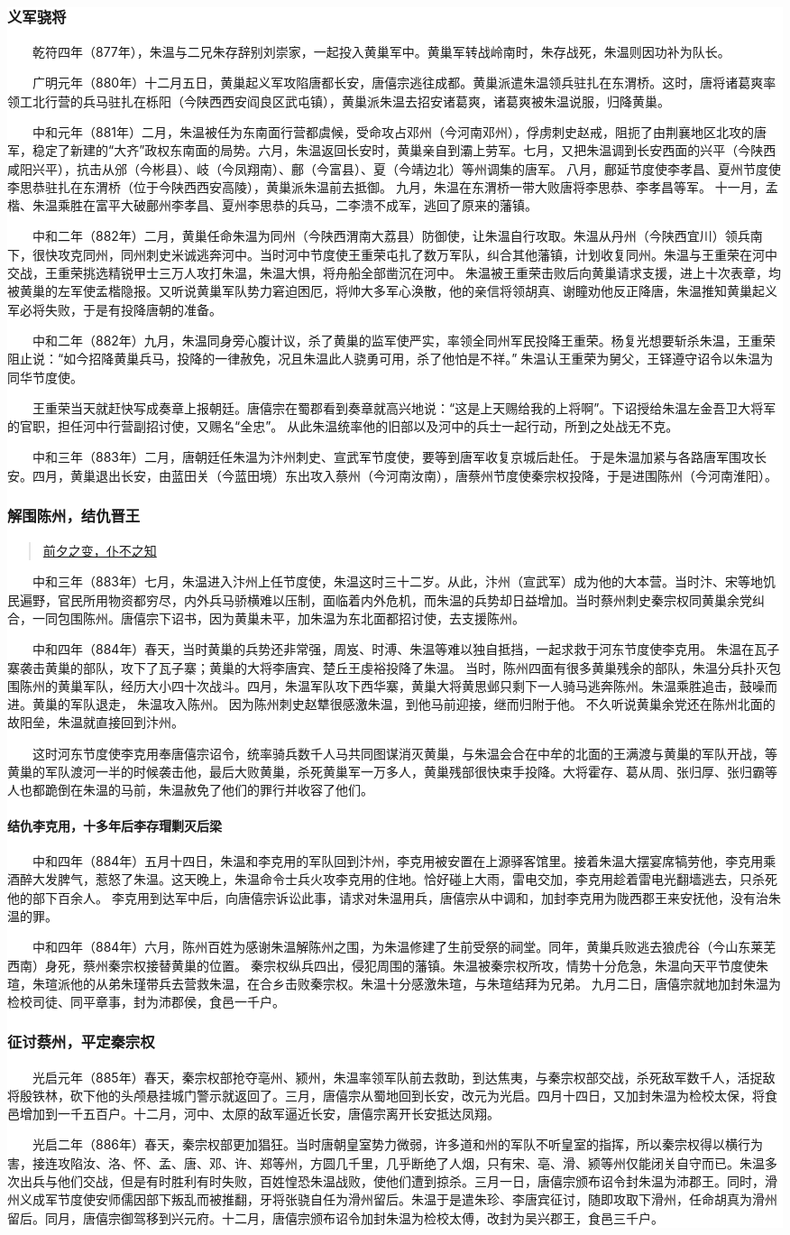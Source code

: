 
### 义军骁将

&emsp;&emsp;乾符四年（877年），朱温与二兄朱存辞别刘崇家，一起投入黄巢军中。黄巢军转战岭南时，朱存战死，朱温则因功补为队长。

&emsp;&emsp;广明元年（880年）十二月五日，黄巢起义军攻陷唐都长安，唐僖宗逃往成都。黄巢派遣朱温领兵驻扎在东渭桥。这时，唐将诸葛爽率领工北行营的兵马驻扎在栎阳（今陕西西安阎良区武屯镇），黄巢派朱温去招安诸葛爽，诸葛爽被朱温说服，归降黄巢。

&emsp;&emsp;中和元年（881年）二月，朱温被任为东南面行营都虞候，受命攻占邓州（今河南邓州），俘虏刺史赵戒，阻扼了由荆襄地区北攻的唐军，稳定了新建的“大齐”政权东南面的局势。六月，朱温返回长安时，黄巢亲自到灞上劳军。七月，又把朱温调到长安西面的兴平（今陕西咸阳兴平），抗击从邠（今彬县）、岐（今凤翔南）、鄜（今富县）、夏（今靖边北）等州调集的唐军。 八月，鄜延节度使李孝昌、夏州节度使李思恭驻扎在东渭桥（位于今陕西西安高陵），黄巢派朱温前去抵御。 九月，朱温在东渭桥一带大败唐将李思恭、李孝昌等军。 十一月，孟楷、朱温乘胜在富平大破鄜州李孝昌、夏州李思恭的兵马，二李溃不成军，逃回了原来的藩镇。

&emsp;&emsp;中和二年（882年）二月，黄巢任命朱温为同州（今陕西渭南大荔县）防御使，让朱温自行攻取。朱温从丹州（今陕西宜川）领兵南下，很快攻克同州，同州刺史米诚逃奔河中。当时河中节度使王重荣屯扎了数万军队，纠合其他藩镇，计划收复同州。朱温与王重荣在河中交战，王重荣挑选精锐甲士三万人攻打朱温，朱温大惧，将舟船全部凿沉在河中。 朱温被王重荣击败后向黄巢请求支援，进上十次表章，均被黄巢的左军使孟楷隐报。又听说黄巢军队势力窘迫困厄，将帅大多军心涣散，他的亲信将领胡真、谢瞳劝他反正降唐，朱温推知黄巢起义军必将失败，于是有投降唐朝的准备。 

&emsp;&emsp;中和二年（882年）九月，朱温同身旁心腹计议，杀了黄巢的监军使严实，率领全同州军民投降王重荣。杨复光想要斩杀朱温，王重荣阻止说：“如今招降黄巢兵马，投降的一律赦免，况且朱温此人骁勇可用，杀了他怕是不祥。” 朱温认王重荣为舅父，王铎遵守诏令以朱温为同华节度使。

&emsp;&emsp;王重荣当天就赶快写成奏章上报朝廷。唐僖宗在蜀郡看到奏章就高兴地说：“这是上天赐给我的上将啊”。下诏授给朱温左金吾卫大将军的官职，担任河中行营副招讨使，又赐名“全忠”。 从此朱温统率他的旧部以及河中的兵士一起行动，所到之处战无不克。 

&emsp;&emsp;中和三年（883年）二月，唐朝廷任朱温为汴州刺史、宣武军节度使，要等到唐军收复京城后赴任。 于是朱温加紧与各路唐军围攻长安。四月，黄巢退出长安，由蓝田关（今蓝田境）东出攻入蔡州（今河南汝南），唐蔡州节度使秦宗权投降，于是进围陈州（今河南淮阳）。

### 解围陈州，结仇晋王

>[前夕之变，仆不之知](https://baike.baidu.com/tashuo/browse/content?id=3b66e4b1aa04cb713f12240e&bk_fr=planet)

&emsp;&emsp;中和三年（883年）七月，朱温进入汴州上任节度使，朱温这时三十二岁。从此，汴州（宣武军）成为他的大本营。当时汴、宋等地饥民遍野，官民所用物资都穷尽，内外兵马骄横难以压制，面临着内外危机，而朱温的兵势却日益增加。当时蔡州刺史秦宗权同黄巢余党纠合，一同包围陈州。唐僖宗下诏书，因为黄巢未平，加朱温为东北面都招讨使，去支援陈州。 

&emsp;&emsp;中和四年（884年）春天，当时黄巢的兵势还非常强，周岌、时溥、朱温等难以独自抵挡，一起求救于河东节度使李克用。 朱温在瓦子寨袭击黄巢的部队，攻下了瓦子寨；黄巢的大将李唐宾、楚丘王虔裕投降了朱温。 当时，陈州四面有很多黄巢残余的部队，朱温分兵扑灭包围陈州的黄巢军队，经历大小四十次战斗。四月，朱温军队攻下西华寨，黄巢大将黄思邺只剩下一人骑马逃奔陈州。朱温乘胜追击，鼓噪而进。黄巢的军队退走， 朱温攻入陈州。 因为陈州刺史赵犨很感激朱温，到他马前迎接，继而归附于他。 不久听说黄巢余党还在陈州北面的故阳垒，朱温就直接回到汴州。

&emsp;&emsp;这时河东节度使李克用奉唐僖宗诏令，统率骑兵数千人马共同图谋消灭黄巢，与朱温会合在中牟的北面的王满渡与黄巢的军队开战，等黄巢的军队渡河一半的时候袭击他，最后大败黄巢，杀死黄巢军一万多人，黄巢残部很快束手投降。大将霍存、葛从周、张归厚、张归霸等人也都跪倒在朱温的马前，朱温赦免了他们的罪行并收容了他们。

#### 结仇李克用，十多年后李存瑁剿灭后梁

&emsp;&emsp;中和四年（884年）五月十四日，朱温和李克用的军队回到汴州，李克用被安置在上源驿客馆里。接着朱温大摆宴席犒劳他，李克用乘酒醉大发脾气，惹怒了朱温。这天晚上，朱温命令士兵火攻李克用的住地。恰好碰上大雨，雷电交加，李克用趁着雷电光翻墙逃去，只杀死他的部下百余人。 李克用到达军中后，向唐僖宗诉讼此事，请求对朱温用兵，唐僖宗从中调和，加封李克用为陇西郡王来安抚他，没有治朱温的罪。

&emsp;&emsp;中和四年（884年）六月，陈州百姓为感谢朱温解陈州之围，为朱温修建了生前受祭的祠堂。同年，黄巢兵败逃去狼虎谷（今山东莱芜西南）身死，蔡州秦宗权接替黄巢的位置。 秦宗权纵兵四出，侵犯周围的藩镇。朱温被秦宗权所攻，情势十分危急，朱温向天平节度使朱瑄，朱瑄派他的从弟朱瑾带兵去营救朱温，在合乡击败秦宗权。朱温十分感激朱瑄，与朱瑄结拜为兄弟。 九月二日，唐僖宗就地加封朱温为检校司徒、同平章事，封为沛郡侯，食邑一千户。

### 征讨蔡州，平定秦宗权

&emsp;&emsp;光启元年（885年）春天，秦宗权部抢夺亳州、颍州，朱温率领军队前去救助，到达焦夷，与秦宗权部交战，杀死敌军数千人，活捉敌将殷铁林，砍下他的头颅悬挂城门警示就返回了。三月，唐僖宗从蜀地回到长安，改元为光启。四月十四日，又加封朱温为检校太保，将食邑增加到一千五百户。十二月，河中、太原的敌军逼近长安，唐僖宗离开长安抵达凤翔。 

&emsp;&emsp;光启二年（886年）春天，秦宗权部更加猖狂。当时唐朝皇室势力微弱，许多道和州的军队不听皇室的指挥，所以秦宗权得以横行为害，接连攻陷汝、洛、怀、孟、唐、邓、许、郑等州，方圆几千里，几乎断绝了人烟，只有宋、亳、滑、颍等州仅能闭关自守而已。朱温多次出兵与他们交战，但是有时胜利有时失败，百姓惶恐朱温战败，使他们遭到掠杀。三月一日，唐僖宗颁布诏令封朱温为沛郡王。同时，滑州义成军节度使安师儒因部下叛乱而被推翻，牙将张骁自任为滑州留后。朱温于是遣朱珍、李唐宾征讨，随即攻取下滑州，任命胡真为滑州留后。同月，唐僖宗御驾移到兴元府。十二月，唐僖宗颁布诏令加封朱温为检校太傅，改封为吴兴郡王，食邑三千户。
